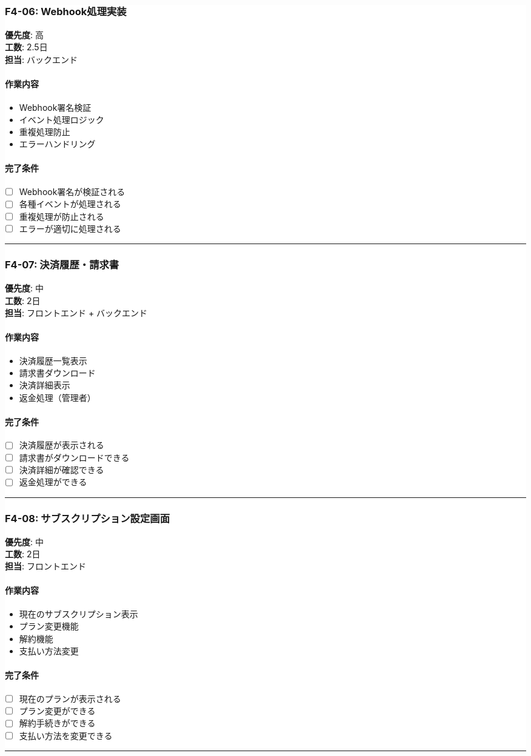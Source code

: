 ### F4-06: Webhook処理実装
**優先度**: 高  
**工数**: 2.5日  
**担当**: バックエンド

#### 作業内容
- Webhook署名検証
- イベント処理ロジック
- 重複処理防止
- エラーハンドリング

#### 完了条件
- [ ] Webhook署名が検証される
- [ ] 各種イベントが処理される
- [ ] 重複処理が防止される
- [ ] エラーが適切に処理される

---

### F4-07: 決済履歴・請求書
**優先度**: 中  
**工数**: 2日  
**担当**: フロントエンド + バックエンド

#### 作業内容
- 決済履歴一覧表示
- 請求書ダウンロード
- 決済詳細表示
- 返金処理（管理者）

#### 完了条件
- [ ] 決済履歴が表示される
- [ ] 請求書がダウンロードできる
- [ ] 決済詳細が確認できる
- [ ] 返金処理ができる

---

### F4-08: サブスクリプション設定画面
**優先度**: 中  
**工数**: 2日  
**担当**: フロントエンド

#### 作業内容
- 現在のサブスクリプション表示
- プラン変更機能
- 解約機能
- 支払い方法変更

#### 完了条件
- [ ] 現在のプランが表示される
- [ ] プラン変更ができる
- [ ] 解約手続きができる
- [ ] 支払い方法を変更できる

---